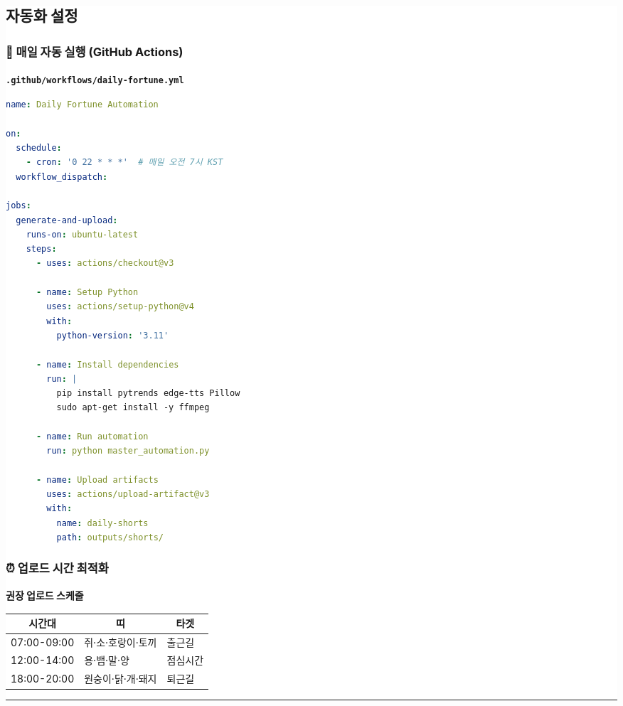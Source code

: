 
## 자동화 설정

### 📅 매일 자동 실행 (GitHub Actions)

**`.github/workflows/daily-fortune.yml`**

```yaml
name: Daily Fortune Automation

on:
  schedule:
    - cron: '0 22 * * *'  # 매일 오전 7시 KST
  workflow_dispatch:

jobs:
  generate-and-upload:
    runs-on: ubuntu-latest
    steps:
      - uses: actions/checkout@v3
      
      - name: Setup Python
        uses: actions/setup-python@v4
        with:
          python-version: '3.11'
      
      - name: Install dependencies
        run: |
          pip install pytrends edge-tts Pillow
          sudo apt-get install -y ffmpeg
      
      - name: Run automation
        run: python master_automation.py
      
      - name: Upload artifacts
        uses: actions/upload-artifact@v3
        with:
          name: daily-shorts
          path: outputs/shorts/
```

### ⏰ 업로드 시간 최적화

**권장 업로드 스케줄**

| 시간대 | 띠 | 타겟 |
|--------|-----|------|
| 07:00-09:00 | 쥐·소·호랑이·토끼 | 출근길 |
| 12:00-14:00 | 용·뱀·말·양 | 점심시간 |
| 18:00-20:00 | 원숭이·닭·개·돼지 | 퇴근길 |

---